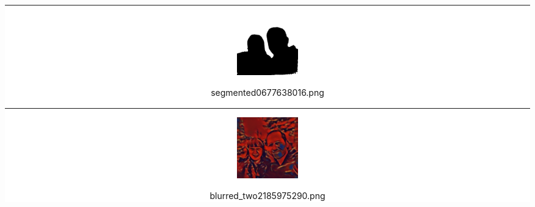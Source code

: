 ***

<p align="center">  <img width="100" height="100" src="segmented0677638016.png?"> </p><p align="center">segmented0677638016.png</p>

***

<p align="center">  <img width="100" height="100" src="blurred_two2185975290.png?"> </p><p align="center">blurred_two2185975290.png</p>
